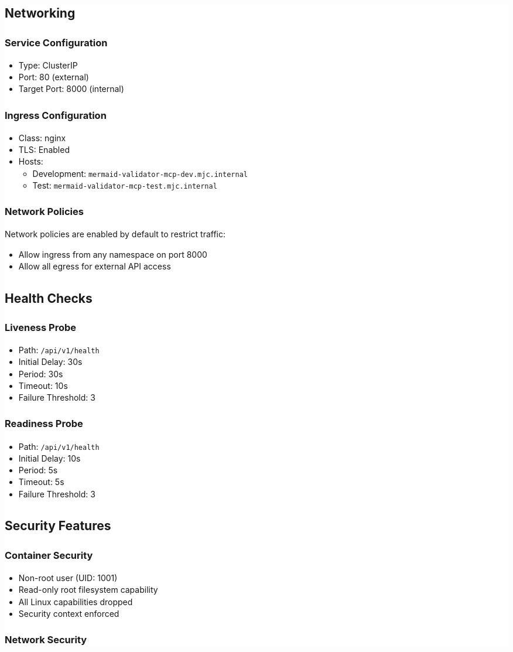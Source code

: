 ## Networking

### Service Configuration

- Type: ClusterIP
- Port: 80 (external)
- Target Port: 8000 (internal)

### Ingress Configuration

- Class: nginx
- TLS: Enabled
- Hosts:
  - Development: `mermaid-validator-mcp-dev.mjc.internal`
  - Test: `mermaid-validator-mcp-test.mjc.internal`

### Network Policies

Network policies are enabled by default to restrict traffic:
- Allow ingress from any namespace on port 8000
- Allow all egress for external API access

## Health Checks

### Liveness Probe

- Path: `/api/v1/health`
- Initial Delay: 30s
- Period: 30s
- Timeout: 10s
- Failure Threshold: 3

### Readiness Probe

- Path: `/api/v1/health`
- Initial Delay: 10s
- Period: 5s
- Timeout: 5s
- Failure Threshold: 3

## Security Features

### Container Security

- Non-root user (UID: 1001)
- Read-only root filesystem capability
- All Linux capabilities dropped
- Security context enforced

### Network Security
